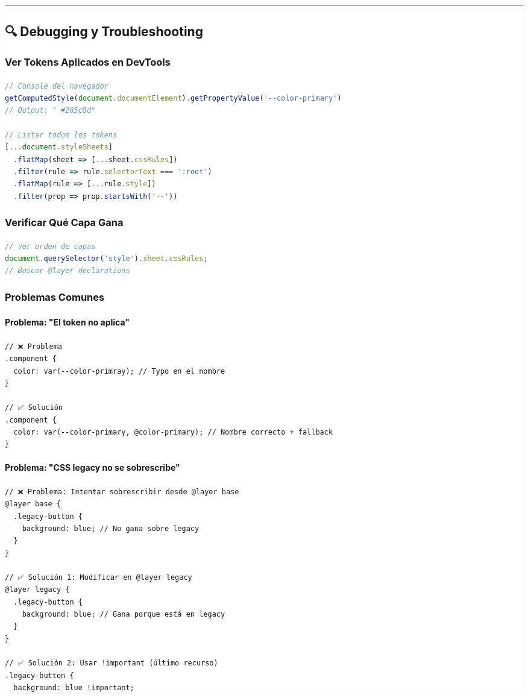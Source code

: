```astro
```

---

## 🔍 Debugging y Troubleshooting

### Ver Tokens Aplicados en DevTools

```javascript
// Console del navegador
getComputedStyle(document.documentElement).getPropertyValue('--color-primary')
// Output: " #285c8d"

// Listar todos los tokens
[...document.styleSheets]
  .flatMap(sheet => [...sheet.cssRules])
  .filter(rule => rule.selectorText === ':root')
  .flatMap(rule => [...rule.style])
  .filter(prop => prop.startsWith('--'))
```

### Verificar Qué Capa Gana

```javascript
// Ver orden de capas
document.querySelector('style').sheet.cssRules;
// Buscar @layer declarations
```

### Problemas Comunes

#### Problema: "El token no aplica"

```less
// ❌ Problema
.component {
  color: var(--color-primray); // Typo en el nombre
}

// ✅ Solución
.component {
  color: var(--color-primary, @color-primary); // Nombre correcto + fallback
}
```

#### Problema: "CSS legacy no se sobrescribe"

```less
// ❌ Problema: Intentar sobrescribir desde @layer base
@layer base {
  .legacy-button {
    background: blue; // No gana sobre legacy
  }
}

// ✅ Solución 1: Modificar en @layer legacy
@layer legacy {
  .legacy-button {
    background: blue; // Gana porque está en legacy
  }
}

// ✅ Solución 2: Usar !important (último recurso)
.legacy-button {
  background: blue !important;
```